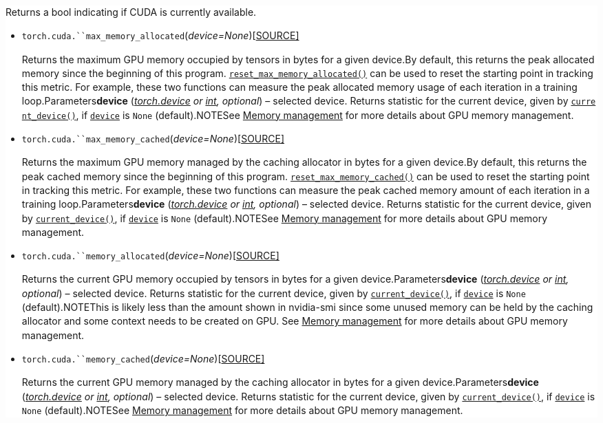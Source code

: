  Returns a bool indicating if CUDA is currently available.

- `torch.cuda.``max_memory_allocated`(*device=None*)[[SOURCE\]](https://pytorch.org/docs/stable/_modules/torch/cuda.html#max_memory_allocated)

  Returns the maximum GPU memory occupied by tensors in bytes for a given device.By default, this returns the peak allocated memory since the beginning of this program. [`reset_max_memory_allocated()`](https://pytorch.org/docs/stable/cuda.html#torch.cuda.reset_max_memory_allocated) can be used to reset the starting point in tracking this metric. For example, these two functions can measure the peak allocated memory usage of each iteration in a training loop.Parameters**device** ([*torch.device*](https://pytorch.org/docs/stable/tensor_attributes.html#torch.torch.device) *or* [*int*](https://docs.python.org/3/library/functions.html#int)*,* *optional*) – selected device. Returns statistic for the current device, given by [`current_device()`](https://pytorch.org/docs/stable/cuda.html#torch.cuda.current_device), if [`device`](https://pytorch.org/docs/stable/cuda.html#torch.cuda.device) is `None` (default).NOTESee [Memory management](https://pytorch.org/docs/stable/notes/cuda.html#cuda-memory-management) for more details about GPU memory management.

- `torch.cuda.``max_memory_cached`(*device=None*)[[SOURCE\]](https://pytorch.org/docs/stable/_modules/torch/cuda.html#max_memory_cached)

  Returns the maximum GPU memory managed by the caching allocator in bytes for a given device.By default, this returns the peak cached memory since the beginning of this program. [`reset_max_memory_cached()`](https://pytorch.org/docs/stable/cuda.html#torch.cuda.reset_max_memory_cached) can be used to reset the starting point in tracking this metric. For example, these two functions can measure the peak cached memory amount of each iteration in a training loop.Parameters**device** ([*torch.device*](https://pytorch.org/docs/stable/tensor_attributes.html#torch.torch.device) *or* [*int*](https://docs.python.org/3/library/functions.html#int)*,* *optional*) – selected device. Returns statistic for the current device, given by [`current_device()`](https://pytorch.org/docs/stable/cuda.html#torch.cuda.current_device), if [`device`](https://pytorch.org/docs/stable/cuda.html#torch.cuda.device) is `None` (default).NOTESee [Memory management](https://pytorch.org/docs/stable/notes/cuda.html#cuda-memory-management) for more details about GPU memory management.

- `torch.cuda.``memory_allocated`(*device=None*)[[SOURCE\]](https://pytorch.org/docs/stable/_modules/torch/cuda.html#memory_allocated)

  Returns the current GPU memory occupied by tensors in bytes for a given device.Parameters**device** ([*torch.device*](https://pytorch.org/docs/stable/tensor_attributes.html#torch.torch.device) *or* [*int*](https://docs.python.org/3/library/functions.html#int)*,* *optional*) – selected device. Returns statistic for the current device, given by [`current_device()`](https://pytorch.org/docs/stable/cuda.html#torch.cuda.current_device), if [`device`](https://pytorch.org/docs/stable/cuda.html#torch.cuda.device) is `None` (default).NOTEThis is likely less than the amount shown in nvidia-smi since some unused memory can be held by the caching allocator and some context needs to be created on GPU. See [Memory management](https://pytorch.org/docs/stable/notes/cuda.html#cuda-memory-management) for more details about GPU memory management.

- `torch.cuda.``memory_cached`(*device=None*)[[SOURCE\]](https://pytorch.org/docs/stable/_modules/torch/cuda.html#memory_cached)

  Returns the current GPU memory managed by the caching allocator in bytes for a given device.Parameters**device** ([*torch.device*](https://pytorch.org/docs/stable/tensor_attributes.html#torch.torch.device) *or* [*int*](https://docs.python.org/3/library/functions.html#int)*,* *optional*) – selected device. Returns statistic for the current device, given by [`current_device()`](https://pytorch.org/docs/stable/cuda.html#torch.cuda.current_device), if [`device`](https://pytorch.org/docs/stable/cuda.html#torch.cuda.device) is `None` (default).NOTESee [Memory management](https://pytorch.org/docs/stable/notes/cuda.html#cuda-memory-management) for more details about GPU memory management.
